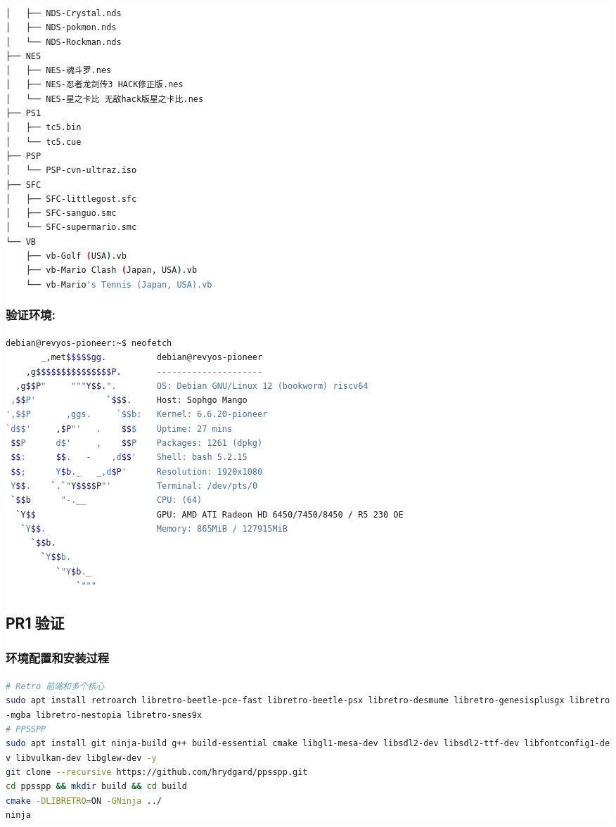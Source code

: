 ```bash
│   ├── NDS-Crystal.nds
│   ├── NDS-pokmon.nds
│   └── NDS-Rockman.nds
├── NES
│   ├── NES-魂斗罗.nes
│   ├── NES-忍者龙剑传3 HACK修正版.nes
│   └── NES-星之卡比 无敌hack版星之卡比.nes
├── PS1
│   ├── tc5.bin
│   └── tc5.cue
├── PSP
│   └── PSP-cvn-ultraz.iso
├── SFC
│   ├── SFC-littlegost.sfc
│   ├── SFC-sanguo.smc
│   └── SFC-supermario.smc
└── VB
    ├── vb-Golf (USA).vb
    ├── vb-Mario Clash (Japan, USA).vb
    └── vb-Mario's Tennis (Japan, USA).vb
```

### 验证环境:

```bash
debian@revyos-pioneer:~$ neofetch 
       _,met$$$$$gg.          debian@revyos-pioneer 
    ,g$$$$$$$$$$$$$$$P.       --------------------- 
  ,g$$P"     """Y$$.".        OS: Debian GNU/Linux 12 (bookworm) riscv64 
 ,$$P'              `$$$.     Host: Sophgo Mango 
',$$P       ,ggs.     `$$b:   Kernel: 6.6.20-pioneer 
`d$$'     ,$P"'   .    $$$    Uptime: 27 mins 
 $$P      d$'     ,    $$P    Packages: 1261 (dpkg) 
 $$:      $$.   -    ,d$$'    Shell: bash 5.2.15 
 $$;      Y$b._   _,d$P'      Resolution: 1920x1080 
 Y$$.    `.`"Y$$$$P"'         Terminal: /dev/pts/0 
 `$$b      "-.__              CPU: (64) 
  `Y$$                        GPU: AMD ATI Radeon HD 6450/7450/8450 / R5 230 OE 
   `Y$$.                      Memory: 865MiB / 127915MiB 
     `$$b.
       `Y$$b.                                         
          `"Y$b._                                     
              `"""
```


## PR1 验证

### 环境配置和安装过程

```bash
# Retro 前端和多个核心
sudo apt install retroarch libretro-beetle-pce-fast libretro-beetle-psx libretro-desmume libretro-genesisplusgx libretro-mgba libretro-nestopia libretro-snes9x
# PPSSPP
sudo apt install git ninja-build g++ build-essential cmake libgl1-mesa-dev libsdl2-dev libsdl2-ttf-dev libfontconfig1-dev libvulkan-dev libglew-dev -y
git clone --recursive https://github.com/hrydgard/ppsspp.git
cd ppsspp && mkdir build && cd build
cmake -DLIBRETRO=ON -GNinja ../
ninja
```

